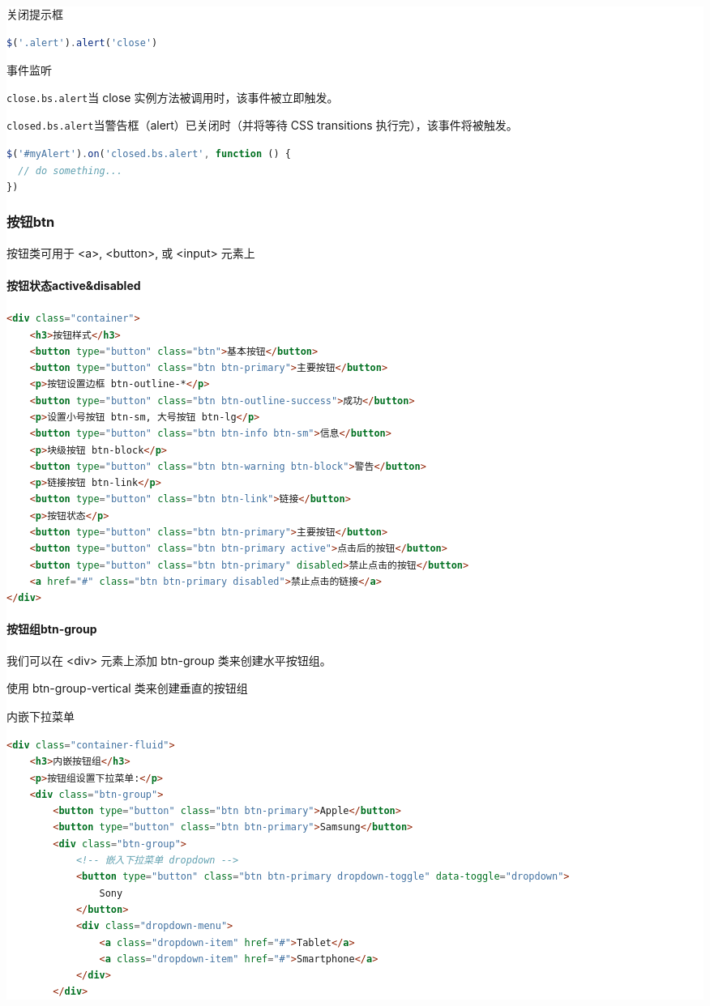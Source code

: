 关闭提示框

```javascript
$('.alert').alert('close')
```

事件监听

`close.bs.alert`当 close 实例方法被调用时，该事件被立即触发。

`closed.bs.alert`当警告框（alert）已关闭时（并将等待 CSS transitions 执行完），该事件将被触发。

```javascript
$('#myAlert').on('closed.bs.alert', function () {
  // do something...
})
```

### 按钮btn

按钮类可用于 \<a>, \<button>, 或 \<input> 元素上

#### 按钮状态active&disabled

```html
<div class="container">
    <h3>按钮样式</h3>
    <button type="button" class="btn">基本按钮</button>
    <button type="button" class="btn btn-primary">主要按钮</button>
    <p>按钮设置边框 btn-outline-*</p>
    <button type="button" class="btn btn-outline-success">成功</button>
    <p>设置小号按钮 btn-sm, 大号按钮 btn-lg</p>
    <button type="button" class="btn btn-info btn-sm">信息</button>
    <p>块级按钮 btn-block</p>
    <button type="button" class="btn btn-warning btn-block">警告</button>
    <p>链接按钮 btn-link</p>
    <button type="button" class="btn btn-link">链接</button>
    <p>按钮状态</p>
    <button type="button" class="btn btn-primary">主要按钮</button>
    <button type="button" class="btn btn-primary active">点击后的按钮</button>
    <button type="button" class="btn btn-primary" disabled>禁止点击的按钮</button>
    <a href="#" class="btn btn-primary disabled">禁止点击的链接</a>
</div>
```

#### 按钮组btn-group

我们可以在 \<div> 元素上添加 btn-group 类来创建水平按钮组。

使用 btn-group-vertical 类来创建垂直的按钮组

内嵌下拉菜单

```html
<div class="container-fluid">
    <h3>内嵌按钮组</h3>
    <p>按钮组设置下拉菜单:</p>
    <div class="btn-group">
        <button type="button" class="btn btn-primary">Apple</button>
        <button type="button" class="btn btn-primary">Samsung</button>
        <div class="btn-group">
            <!-- 嵌入下拉菜单 dropdown -->
            <button type="button" class="btn btn-primary dropdown-toggle" data-toggle="dropdown">
                Sony
            </button>
            <div class="dropdown-menu">
                <a class="dropdown-item" href="#">Tablet</a>
                <a class="dropdown-item" href="#">Smartphone</a>
            </div>
        </div>
```